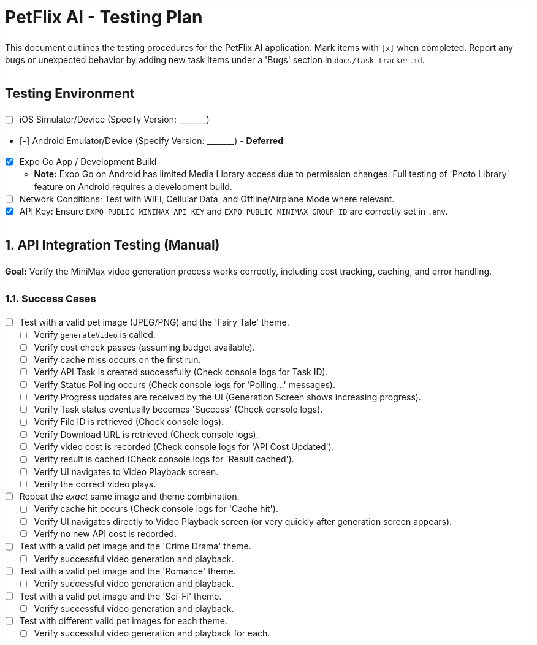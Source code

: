 # PetFlix AI - Testing Plan

This document outlines the testing procedures for the PetFlix AI application. Mark items with `[x]` when completed. Report any bugs or unexpected behavior by adding new task items under a 'Bugs' section in `docs/task-tracker.md`.

## Testing Environment

- [ ] iOS Simulator/Device (Specify Version: _______)
- [-] Android Emulator/Device (Specify Version: _______) - **Deferred**
- [x] Expo Go App / Development Build
  - **Note:** Expo Go on Android has limited Media Library access due to permission changes. Full testing of 'Photo Library' feature on Android requires a development build.
- [ ] Network Conditions: Test with WiFi, Cellular Data, and Offline/Airplane Mode where relevant.
- [x] API Key: Ensure `EXPO_PUBLIC_MINIMAX_API_KEY` and `EXPO_PUBLIC_MINIMAX_GROUP_ID` are correctly set in `.env`.

## 1. API Integration Testing (Manual)

**Goal:** Verify the MiniMax video generation process works correctly, including cost tracking, caching, and error handling.

### 1.1. Success Cases

- [ ] Test with a valid pet image (JPEG/PNG) and the 'Fairy Tale' theme.
    - [ ] Verify `generateVideo` is called.
    - [ ] Verify cost check passes (assuming budget available).
    - [ ] Verify cache miss occurs on the first run.
    - [ ] Verify API Task is created successfully (Check console logs for Task ID).
    - [ ] Verify Status Polling occurs (Check console logs for 'Polling...' messages).
    - [ ] Verify Progress updates are received by the UI (Generation Screen shows increasing progress).
    - [ ] Verify Task status eventually becomes 'Success' (Check console logs).
    - [ ] Verify File ID is retrieved (Check console logs).
    - [ ] Verify Download URL is retrieved (Check console logs).
    - [ ] Verify video cost is recorded (Check console logs for 'API Cost Updated').
    - [ ] Verify result is cached (Check console logs for 'Result cached').
    - [ ] Verify UI navigates to Video Playback screen.
    - [ ] Verify the correct video plays.
- [ ] Repeat the *exact* same image and theme combination.
    - [ ] Verify cache hit occurs (Check console logs for 'Cache hit').
    - [ ] Verify UI navigates directly to Video Playback screen (or very quickly after generation screen appears).
    - [ ] Verify no new API cost is recorded.
- [ ] Test with a valid pet image and the 'Crime Drama' theme.
    - [ ] Verify successful video generation and playback.
- [ ] Test with a valid pet image and the 'Romance' theme.
    - [ ] Verify successful video generation and playback.
- [ ] Test with a valid pet image and the 'Sci-Fi' theme.
    - [ ] Verify successful video generation and playback.
- [ ] Test with different valid pet images for each theme.
    - [ ] Verify successful video generation and playback for each.
